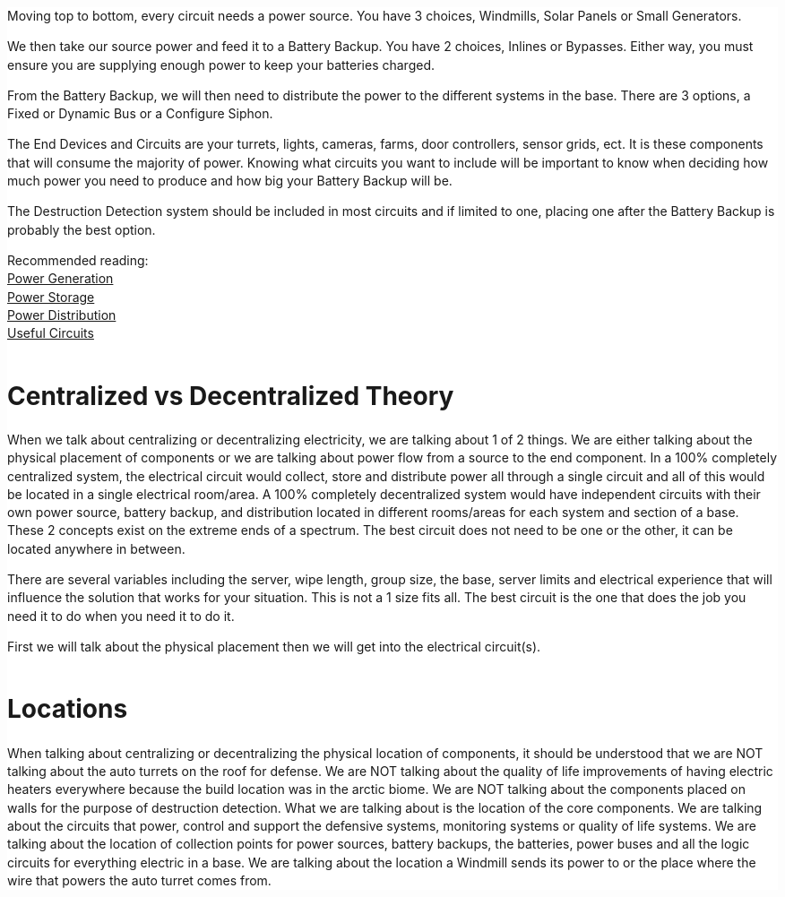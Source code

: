 Moving top to bottom, every circuit needs a power source. You have 3 choices, Windmills, Solar Panels or Small Generators. 

We then take our source power and feed it to a Battery Backup. You have 2 choices, Inlines or Bypasses. Either way, you must ensure you are supplying enough power to keep your batteries charged. 

From the Battery Backup, we will then need to distribute the power to the different systems in the base. There are 3 options, a Fixed or Dynamic Bus or a Configure Siphon. 

The End Devices and Circuits are your turrets, lights, cameras, farms, door controllers, sensor grids, ect. It is these components that will consume the majority of power. Knowing what circuits you want to include will be important to know when deciding how much power you need to produce and how big your Battery Backup will be.

The Destruction Detection system should be included in most circuits and if limited to one, placing one after the Battery Backup is probably the best option.

Recommended reading:  
[Power Generation](powergeneration.html)  
[Power Storage](powerstorage.html)  
[Power Distribution](powerdistribution.html)  
[Useful Circuits](usefulcircuits.html)

# Centralized vs Decentralized Theory
When we talk about centralizing or decentralizing electricity, we are
talking about 1 of 2 things. We are either talking about the physical
placement of components or we are talking about power flow from a source
to the end component. In a 100% completely centralized system, the
electrical circuit would collect, store and distribute power all through
a single circuit and all of this would be located in a single electrical
room/area. A 100% completely decentralized system would have independent
circuits with their own power source, battery backup, and distribution
located in different rooms/areas for each system and section of a base.
These 2 concepts exist on the extreme ends of a spectrum. The best
circuit does not need to be one or the other, it can be located anywhere
in between.  

There are several variables including the server, wipe
length, group size, the base, server limits and electrical experience
that will influence the solution that works for your situation. This is
not a 1 size fits all. The best circuit is the one that does the job you
need it to do when you need it to do it.

First we will talk about the physical placement then we will get into
the electrical circuit(s).  

# Locations  

When talking about centralizing or decentralizing the physical location
of components, it should be understood that we are NOT talking about the
auto turrets on the roof for defense. We are NOT talking about the
quality of life improvements of having electric heaters everywhere
because the build location was in the arctic biome. We are NOT talking
about the components placed on walls for the purpose of destruction
detection. What we are talking about is the location of the core
components. We are talking about the circuits that power, control
and support the defensive systems, monitoring systems or quality of life
systems. We are talking about the location of collection points for
power sources, battery backups, the batteries, power buses and all the
logic circuits for everything electric in a base. We are talking about
the location a Windmill sends its power to or the place where the wire
that powers the auto turret comes from.  
